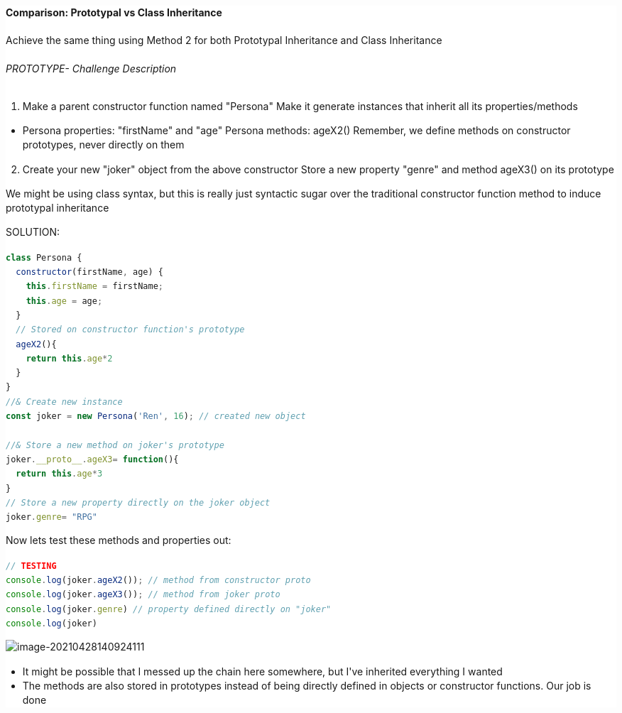 #### Comparison: Prototypal vs Class Inheritance

Achieve the same thing using Method 2 for both Prototypal Inheritance and Class Inheritance

###### PROTOTYPE- Challenge Description

1. Make a parent constructor function named "Persona" 
   Make it generate instances that inherit all its properties/methods

- Persona properties: "firstName" and "age"
  Persona methods: ageX2() 
  Remember, we define methods on constructor prototypes, never directly on them

2. Create your new "joker" object from the above constructor
   Store a new property "genre" and method ageX3() on its prototype

We might be using class syntax, but this is really just syntactic sugar over the traditional constructor function method to induce prototypal inheritance

SOLUTION:

```js
class Persona {
  constructor(firstName, age) {
    this.firstName = firstName;
    this.age = age;
  }
  // Stored on constructor function's prototype
  ageX2(){
    return this.age*2
  }
}
//& Create new instance
const joker = new Persona('Ren', 16); // created new object

//& Store a new method on joker's prototype
joker.__proto__.ageX3= function(){ 
  return this.age*3 
}
// Store a new property directly on the joker object
joker.genre= "RPG" 
```

Now lets test these methods and properties out:

```js
// TESTING
console.log(joker.ageX2()); // method from constructor proto
console.log(joker.ageX3()); // method from joker proto
console.log(joker.genre) // property defined directly on "joker"
console.log(joker)
```

![image-20210428140924111](C:\Users\jason\AppData\Roaming\Typora\typora-user-images-repo1\image-20210428140924111.png)

- It might be possible that I messed up the chain here somewhere, but I've inherited everything I wanted
- The methods are also stored in prototypes instead of being directly defined in objects or constructor functions. Our job is done
